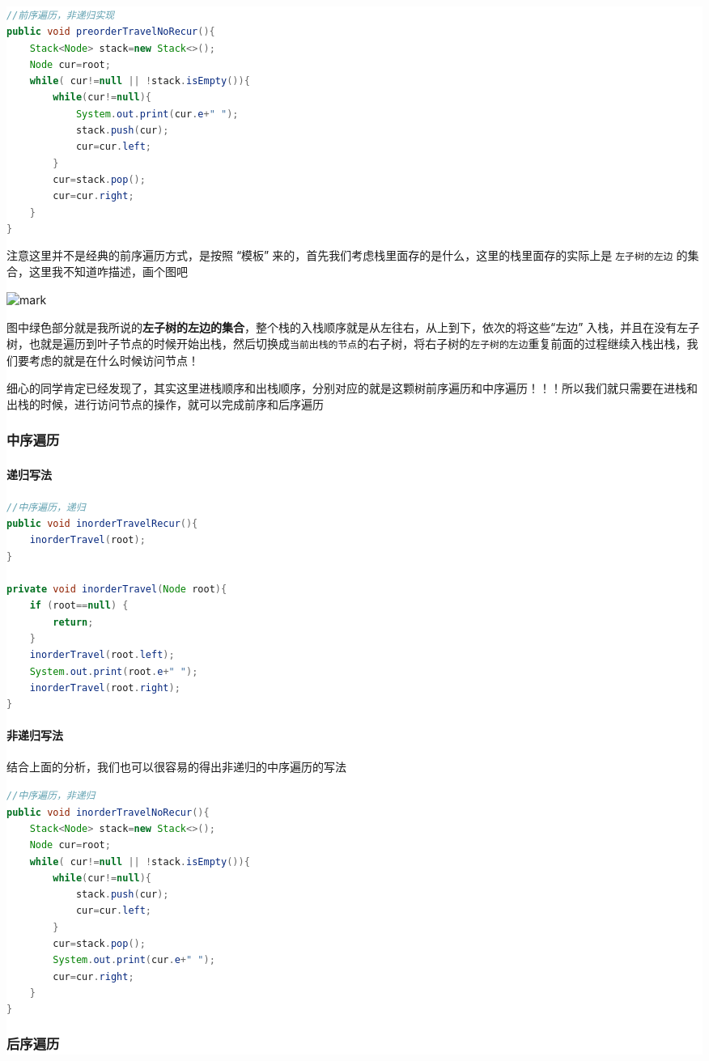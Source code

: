 ```java
//前序遍历，非递归实现
public void preorderTravelNoRecur(){
    Stack<Node> stack=new Stack<>();
    Node cur=root;
    while( cur!=null || !stack.isEmpty()){
        while(cur!=null){
            System.out.print(cur.e+" ");
            stack.push(cur);
            cur=cur.left;
        }
        cur=stack.pop();
        cur=cur.right;
    }
}
```
注意这里并不是经典的前序遍历方式，是按照 “模板” 来的，首先我们考虑栈里面存的是什么，这里的栈里面存的实际上是 `左子树的左边` 的集合，这里我不知道咋描述，画个图吧

![mark](http://static.imlgw.top/blog/20191113/BF0cCcWcy3zP.png?imageslim)

图中绿色部分就是我所说的**左子树的左边的集合**，整个栈的入栈顺序就是从左往右，从上到下，依次的将这些“左边” 入栈，并且在没有左子树，也就是遍历到叶子节点的时候开始出栈，然后切换成`当前出栈的节点`的右子树，将右子树的`左子树的左边`重复前面的过程继续入栈出栈，我们要考虑的就是在什么时候访问节点！

细心的同学肯定已经发现了，其实这里进栈顺序和出栈顺序，分别对应的就是这颗树前序遍历和中序遍历！！！所以我们就只需要在进栈和出栈的时候，进行访问节点的操作，就可以完成前序和后序遍历

### 中序遍历

#### 递归写法

```java
//中序遍历，递归
public void inorderTravelRecur(){
    inorderTravel(root);
}

private void inorderTravel(Node root){
    if (root==null) {
        return;
    }
    inorderTravel(root.left);
    System.out.print(root.e+" ");
    inorderTravel(root.right);
}
```
#### 非递归写法

结合上面的分析，我们也可以很容易的得出非递归的中序遍历的写法

```java
//中序遍历，非递归
public void inorderTravelNoRecur(){
    Stack<Node> stack=new Stack<>();
    Node cur=root;
    while( cur!=null || !stack.isEmpty()){
        while(cur!=null){
            stack.push(cur);
            cur=cur.left;
        }
        cur=stack.pop();
        System.out.print(cur.e+" ");
        cur=cur.right;
    }
}
```
### 后序遍历
